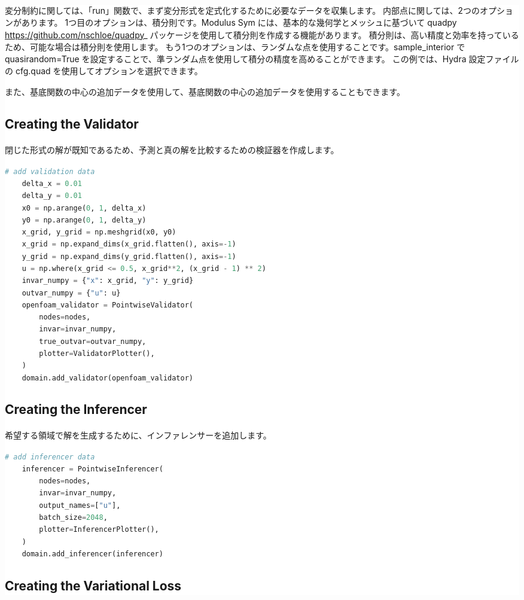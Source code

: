 変分制約に関しては、「run」関数で、まず変分形式を定式化するために必要なデータを収集します。
内部点に関しては、2つのオプションがあります。
1つ目のオプションは、積分則です。Modulus Sym には、基本的な幾何学とメッシュに基づいて quadpy <https://github.com/nschloe/quadpy>_ パッケージを使用して積分則を作成する機能があります。
積分則は、高い精度と効率を持っているため、可能な場合は積分則を使用します。
もう1つのオプションは、ランダムな点を使用することです。sample_interior で quasirandom=True を設定することで、準ランダム点を使用して積分の精度を高めることができます。
この例では、Hydra 設定ファイルの cfg.quad を使用してオプションを選択できます。

また、基底関数の中心の追加データを使用して、基底関数の中心の追加データを使用することもできます。

## Creating the Validator

閉じた形式の解が既知であるため、予測と真の解を比較するための検証器を作成します。

```python
# add validation data
    delta_x = 0.01
    delta_y = 0.01
    x0 = np.arange(0, 1, delta_x)
    y0 = np.arange(0, 1, delta_y)
    x_grid, y_grid = np.meshgrid(x0, y0)
    x_grid = np.expand_dims(x_grid.flatten(), axis=-1)
    y_grid = np.expand_dims(y_grid.flatten(), axis=-1)
    u = np.where(x_grid <= 0.5, x_grid**2, (x_grid - 1) ** 2)
    invar_numpy = {"x": x_grid, "y": y_grid}
    outvar_numpy = {"u": u}
    openfoam_validator = PointwiseValidator(
        nodes=nodes,
        invar=invar_numpy,
        true_outvar=outvar_numpy,
        plotter=ValidatorPlotter(),
    )
    domain.add_validator(openfoam_validator)
```

## Creating the Inferencer

希望する領域で解を生成するために、インファレンサーを追加します。

```python
# add inferencer data
    inferencer = PointwiseInferencer(
        nodes=nodes,
        invar=invar_numpy,
        output_names=["u"],
        batch_size=2048,
        plotter=InferencerPlotter(),
    )
    domain.add_inferencer(inferencer)
```

## Creating the Variational Loss

